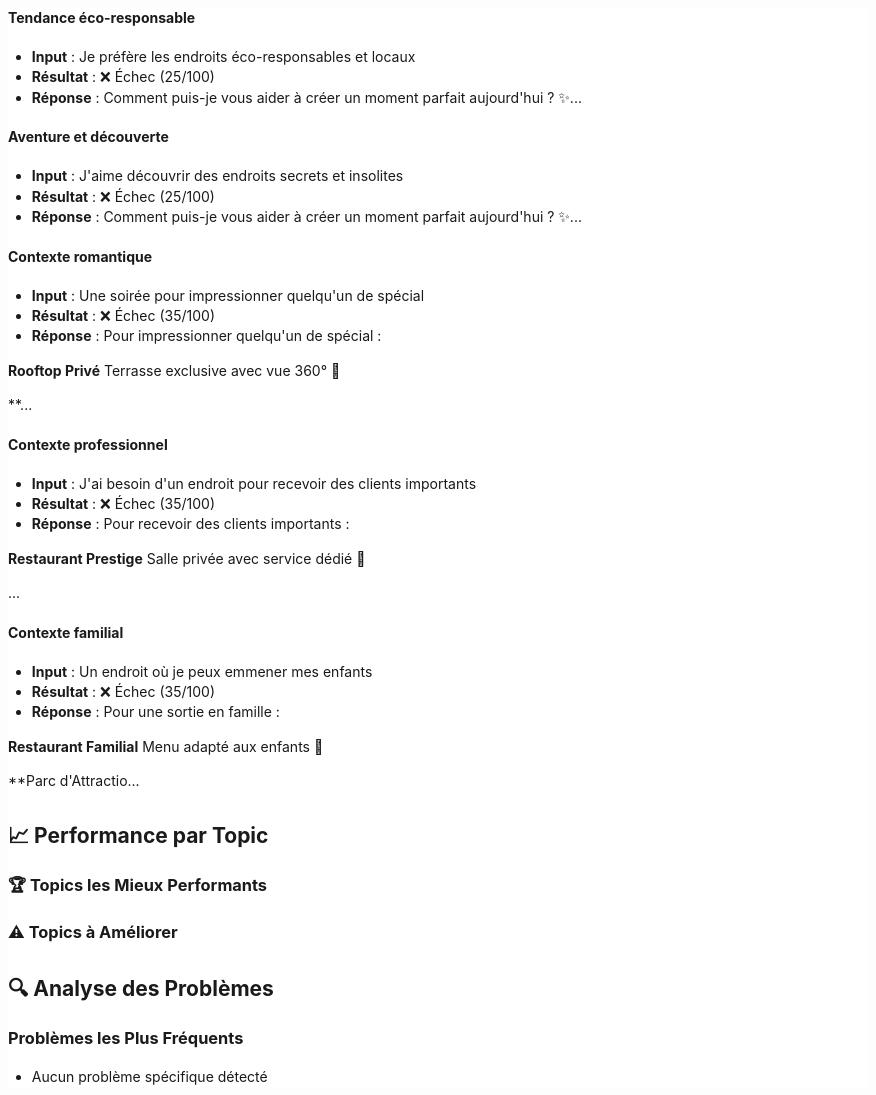 #### Tendance éco-responsable
- **Input** : Je préfère les endroits éco-responsables et locaux
- **Résultat** : ❌ Échec (25/100)
- **Réponse** : Comment puis-je vous aider à créer un moment parfait aujourd'hui ? ✨...

#### Aventure et découverte
- **Input** : J'aime découvrir des endroits secrets et insolites
- **Résultat** : ❌ Échec (25/100)
- **Réponse** : Comment puis-je vous aider à créer un moment parfait aujourd'hui ? ✨...

#### Contexte romantique
- **Input** : Une soirée pour impressionner quelqu'un de spécial
- **Résultat** : ❌ Échec (35/100)
- **Réponse** : Pour impressionner quelqu'un de spécial :

**Rooftop Privé**
Terrasse exclusive avec vue 360° 🌅

**...

#### Contexte professionnel
- **Input** : J'ai besoin d'un endroit pour recevoir des clients importants
- **Résultat** : ❌ Échec (35/100)
- **Réponse** : Pour recevoir des clients importants :

**Restaurant Prestige**
Salle privée avec service dédié 👔

...

#### Contexte familial
- **Input** : Un endroit où je peux emmener mes enfants
- **Résultat** : ❌ Échec (35/100)
- **Réponse** : Pour une sortie en famille :

**Restaurant Familial**
Menu adapté aux enfants 👶

**Parc d'Attractio...


## 📈 Performance par Topic

### 🏆 Topics les Mieux Performants


### ⚠️ Topics à Améliorer


## 🔍 Analyse des Problèmes

### Problèmes les Plus Fréquents
- Aucun problème spécifique détecté
